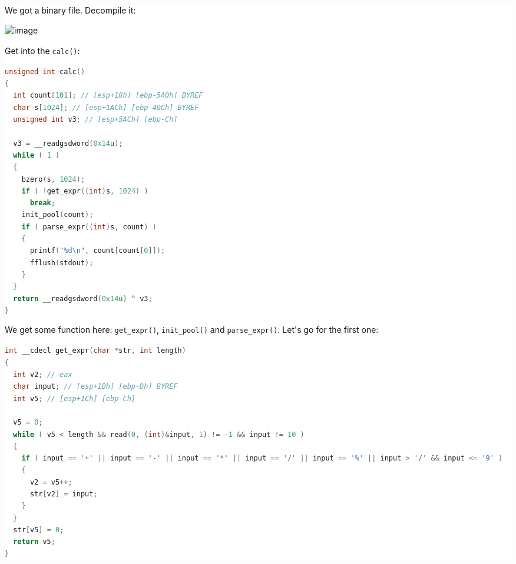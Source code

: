 We got a binary file. Decompile it: 

![image](https://hackmd.io/_uploads/H14JWnyH1l.png)

Get into the `calc()`: 

```c
unsigned int calc()
{
  int count[101]; // [esp+18h] [ebp-5A0h] BYREF
  char s[1024]; // [esp+1ACh] [ebp-40Ch] BYREF
  unsigned int v3; // [esp+5ACh] [ebp-Ch]

  v3 = __readgsdword(0x14u);
  while ( 1 )
  {
    bzero(s, 1024);
    if ( !get_expr((int)s, 1024) )
      break;
    init_pool(count);
    if ( parse_expr((int)s, count) )
    {
      printf("%d\n", count[count[0]]);
      fflush(stdout);
    }
  }
  return __readgsdword(0x14u) ^ v3;
}
```

We get some function here: `get_expr()`, `init_pool()` and `parse_expr()`.
Let's go for the first one:

```c
int __cdecl get_expr(char *str, int length)
{
  int v2; // eax
  char input; // [esp+1Bh] [ebp-Dh] BYREF
  int v5; // [esp+1Ch] [ebp-Ch]

  v5 = 0;
  while ( v5 < length && read(0, (int)&input, 1) != -1 && input != 10 )
  {
    if ( input == '+' || input == '-' || input == '*' || input == '/' || input == '%' || input > '/' && input <= '9' )
    {
      v2 = v5++;
      str[v2] = input;
    }
  }
  str[v5] = 0;
  return v5;
}
```
